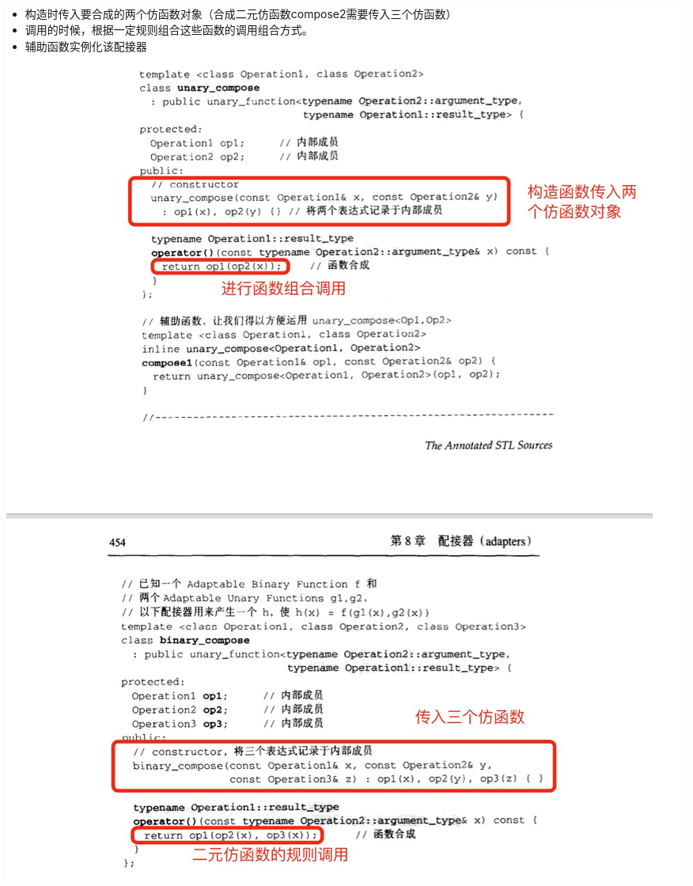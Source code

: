 * 构造时传入要合成的两个仿函数对象（合成二元仿函数compose2需要传入三个仿函数）
* 调用的时候，根据一定规则组合这些函数的调用组合方式。
* 辅助函数实例化该配接器

![stl_pic_158.png](/img/stl_pic_158.png)
